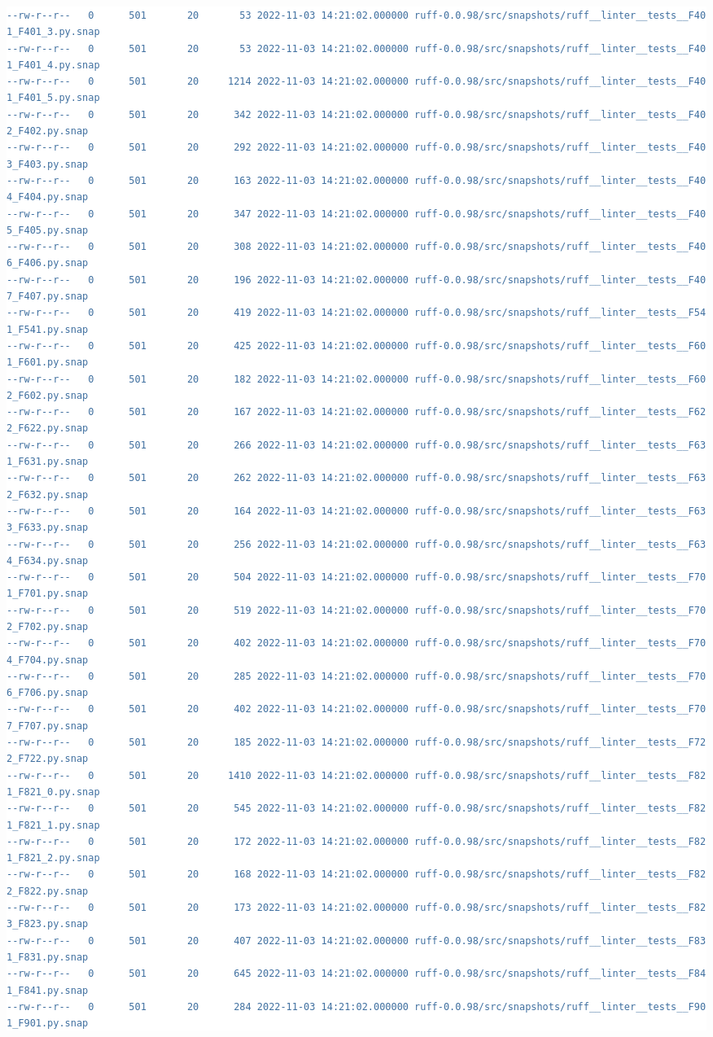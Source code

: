 ```diff
--rw-r--r--   0      501       20       53 2022-11-03 14:21:02.000000 ruff-0.0.98/src/snapshots/ruff__linter__tests__F401_F401_3.py.snap
--rw-r--r--   0      501       20       53 2022-11-03 14:21:02.000000 ruff-0.0.98/src/snapshots/ruff__linter__tests__F401_F401_4.py.snap
--rw-r--r--   0      501       20     1214 2022-11-03 14:21:02.000000 ruff-0.0.98/src/snapshots/ruff__linter__tests__F401_F401_5.py.snap
--rw-r--r--   0      501       20      342 2022-11-03 14:21:02.000000 ruff-0.0.98/src/snapshots/ruff__linter__tests__F402_F402.py.snap
--rw-r--r--   0      501       20      292 2022-11-03 14:21:02.000000 ruff-0.0.98/src/snapshots/ruff__linter__tests__F403_F403.py.snap
--rw-r--r--   0      501       20      163 2022-11-03 14:21:02.000000 ruff-0.0.98/src/snapshots/ruff__linter__tests__F404_F404.py.snap
--rw-r--r--   0      501       20      347 2022-11-03 14:21:02.000000 ruff-0.0.98/src/snapshots/ruff__linter__tests__F405_F405.py.snap
--rw-r--r--   0      501       20      308 2022-11-03 14:21:02.000000 ruff-0.0.98/src/snapshots/ruff__linter__tests__F406_F406.py.snap
--rw-r--r--   0      501       20      196 2022-11-03 14:21:02.000000 ruff-0.0.98/src/snapshots/ruff__linter__tests__F407_F407.py.snap
--rw-r--r--   0      501       20      419 2022-11-03 14:21:02.000000 ruff-0.0.98/src/snapshots/ruff__linter__tests__F541_F541.py.snap
--rw-r--r--   0      501       20      425 2022-11-03 14:21:02.000000 ruff-0.0.98/src/snapshots/ruff__linter__tests__F601_F601.py.snap
--rw-r--r--   0      501       20      182 2022-11-03 14:21:02.000000 ruff-0.0.98/src/snapshots/ruff__linter__tests__F602_F602.py.snap
--rw-r--r--   0      501       20      167 2022-11-03 14:21:02.000000 ruff-0.0.98/src/snapshots/ruff__linter__tests__F622_F622.py.snap
--rw-r--r--   0      501       20      266 2022-11-03 14:21:02.000000 ruff-0.0.98/src/snapshots/ruff__linter__tests__F631_F631.py.snap
--rw-r--r--   0      501       20      262 2022-11-03 14:21:02.000000 ruff-0.0.98/src/snapshots/ruff__linter__tests__F632_F632.py.snap
--rw-r--r--   0      501       20      164 2022-11-03 14:21:02.000000 ruff-0.0.98/src/snapshots/ruff__linter__tests__F633_F633.py.snap
--rw-r--r--   0      501       20      256 2022-11-03 14:21:02.000000 ruff-0.0.98/src/snapshots/ruff__linter__tests__F634_F634.py.snap
--rw-r--r--   0      501       20      504 2022-11-03 14:21:02.000000 ruff-0.0.98/src/snapshots/ruff__linter__tests__F701_F701.py.snap
--rw-r--r--   0      501       20      519 2022-11-03 14:21:02.000000 ruff-0.0.98/src/snapshots/ruff__linter__tests__F702_F702.py.snap
--rw-r--r--   0      501       20      402 2022-11-03 14:21:02.000000 ruff-0.0.98/src/snapshots/ruff__linter__tests__F704_F704.py.snap
--rw-r--r--   0      501       20      285 2022-11-03 14:21:02.000000 ruff-0.0.98/src/snapshots/ruff__linter__tests__F706_F706.py.snap
--rw-r--r--   0      501       20      402 2022-11-03 14:21:02.000000 ruff-0.0.98/src/snapshots/ruff__linter__tests__F707_F707.py.snap
--rw-r--r--   0      501       20      185 2022-11-03 14:21:02.000000 ruff-0.0.98/src/snapshots/ruff__linter__tests__F722_F722.py.snap
--rw-r--r--   0      501       20     1410 2022-11-03 14:21:02.000000 ruff-0.0.98/src/snapshots/ruff__linter__tests__F821_F821_0.py.snap
--rw-r--r--   0      501       20      545 2022-11-03 14:21:02.000000 ruff-0.0.98/src/snapshots/ruff__linter__tests__F821_F821_1.py.snap
--rw-r--r--   0      501       20      172 2022-11-03 14:21:02.000000 ruff-0.0.98/src/snapshots/ruff__linter__tests__F821_F821_2.py.snap
--rw-r--r--   0      501       20      168 2022-11-03 14:21:02.000000 ruff-0.0.98/src/snapshots/ruff__linter__tests__F822_F822.py.snap
--rw-r--r--   0      501       20      173 2022-11-03 14:21:02.000000 ruff-0.0.98/src/snapshots/ruff__linter__tests__F823_F823.py.snap
--rw-r--r--   0      501       20      407 2022-11-03 14:21:02.000000 ruff-0.0.98/src/snapshots/ruff__linter__tests__F831_F831.py.snap
--rw-r--r--   0      501       20      645 2022-11-03 14:21:02.000000 ruff-0.0.98/src/snapshots/ruff__linter__tests__F841_F841.py.snap
--rw-r--r--   0      501       20      284 2022-11-03 14:21:02.000000 ruff-0.0.98/src/snapshots/ruff__linter__tests__F901_F901.py.snap
```